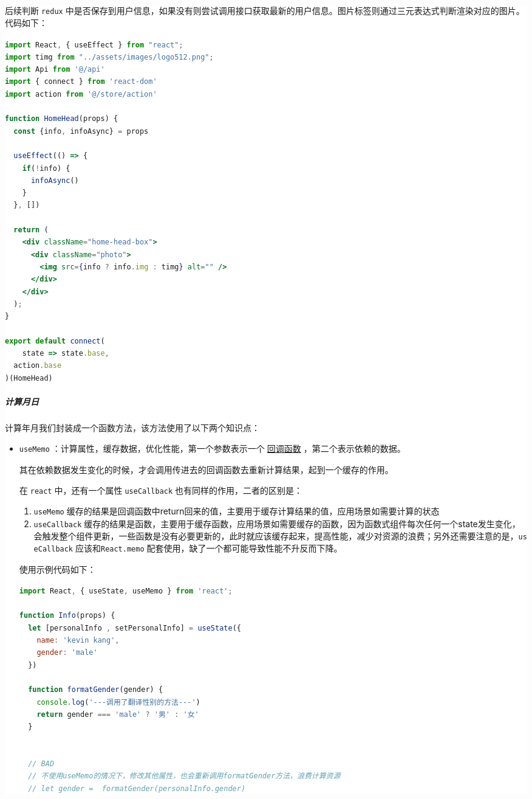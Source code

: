 后续判断 `redux` 中是否保存到用户信息，如果没有则尝试调用接口获取最新的用户信息。图片标签则通过三元表达式判断渲染对应的图片。代码如下：

```jsx
import React, { useEffect } from "react";
import timg from "../assets/images/logo512.png";
import Api from '@/api'
import { connect } from 'react-dom'
import action from '@/store/action'

function HomeHead(props) {
  const {info, infoAsync} = props
  
  useEffect(() => {
    if(!info) {
      infoAsync()
    }
  }, [])
  
  return (
    <div className="home-head-box">
      <div className="photo">
        <img src={info ? info.img : timg} alt="" />
      </div>
    </div>
  );
}

export default connect(
	state => state.base,
  action.base
)(HomeHead)
```

##### 计算月日

计算年月我们封装成一个函数方法，该方法使用了以下两个知识点：

- `useMemo` ：计算属性，缓存数据，优化性能，第一个参数表示一个 [回调函数](https://so.csdn.net/so/search?q=回调函数&spm=1001.2101.3001.7020) ，第二个表示依赖的数据。

  其在依赖数据发生变化的时候，才会调用传进去的回调函数去重新计算结果，起到一个缓存的作用。

  在 `react` 中，还有一个属性 `useCallback` 也有同样的作用，二者的区别是：

  1. `useMemo` 缓存的结果是回调函数中return回来的值，主要用于缓存计算结果的值，应用场景如需要计算的状态
  2. `useCallback` 缓存的结果是函数，主要用于缓存函数，应用场景如需要缓存的函数，因为函数式组件每次任何一个state发生变化，会触发整个组件更新，一些函数是没有必要更新的，此时就应该缓存起来，提高性能，减少对资源的浪费；另外还需要注意的是，`useCallback` 应该和`React.memo` 配套使用，缺了一个都可能导致性能不升反而下降。

  使用示例代码如下：

  ```js
  import React, { useState, useMemo } from 'react';
   
  function Info(props) {
    let [personalInfo , setPersonalInfo] = useState({
      name: 'kevin kang',
      gender: 'male'
    })
   
    function formatGender(gender) {
      console.log('---调用了翻译性别的方法---')
      return gender === 'male' ? '男' : '女'
    }
   
   
    // BAD 
    // 不使用useMemo的情况下，修改其他属性，也会重新调用formatGender方法，浪费计算资源
    // let gender =  formatGender(personalInfo.gender)
  ```
